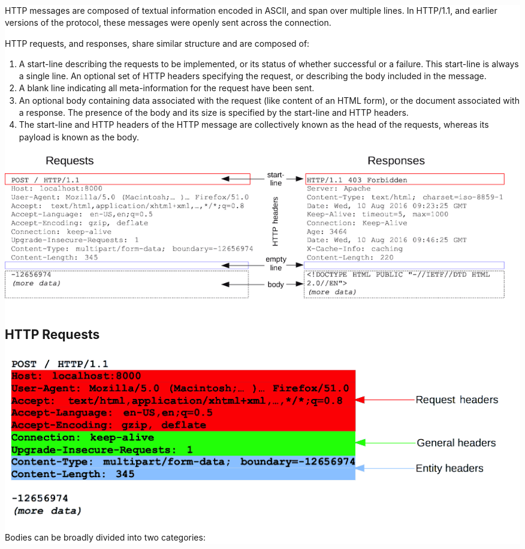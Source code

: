 HTTP messages are composed of textual information encoded in ASCII, and span over multiple lines. In HTTP/1.1, and earlier versions of the protocol, these messages were openly sent across the connection. 

HTTP requests, and responses, share similar structure and are composed of:

1. A start-line describing the requests to be implemented, or its status of whether successful or a failure. This start-line is always a single line.
An optional set of HTTP headers specifying the request, or describing the body included in the message.
1. A blank line indicating all meta-information for the request have been sent.
1. An optional body containing data associated with the request (like content of an HTML form), or the document associated with a response. The presence of the body and its size is specified by the start-line and HTTP headers.
1. The start-line and HTTP headers of the HTTP message are collectively known as the head of the requests, whereas its payload is known as the body.

![](images/HTTPMsgStructure2.png)

## HTTP Requests

![](images/HTTP_Request_Headers2.png)

Bodies can be broadly divided into two categories:

